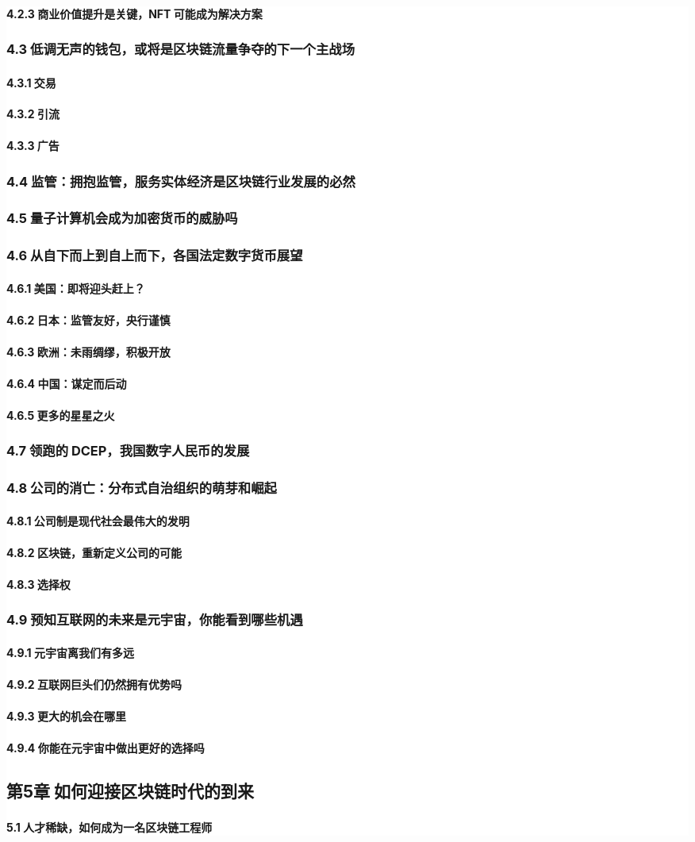 #### 4.2.3 商业价值提升是关键，NFT 可能成为解决方案

### 4.3 低调无声的钱包，或将是区块链流量争夺的下一个主战场

#### 4.3.1 交易

#### 4.3.2 引流

#### 4.3.3 广告

### 4.4 监管：拥抱监管，服务实体经济是区块链行业发展的必然

### 4.5 量子计算机会成为加密货币的威胁吗

### 4.6 从自下而上到自上而下，各国法定数字货币展望

#### 4.6.1 美国：即将迎头赶上？

#### 4.6.2 日本：监管友好，央行谨慎

#### 4.6.3 欧洲：未雨绸缪，积极开放

#### 4.6.4 中国：谋定而后动

#### 4.6.5 更多的星星之火

### 4.7 领跑的 DCEP，我国数字人民币的发展

### 4.8 公司的消亡：分布式自治组织的萌芽和崛起

#### 4.8.1 公司制是现代社会最伟大的发明

#### 4.8.2 区块链，重新定义公司的可能

#### 4.8.3 选择权

### 4.9 预知互联网的未来是元宇宙，你能看到哪些机遇

#### 4.9.1 元宇宙离我们有多远

#### 4.9.2 互联网巨头们仍然拥有优势吗

#### 4.9.3 更大的机会在哪里

#### 4.9.4 你能在元宇宙中做出更好的选择吗

## 第5章 如何迎接区块链时代的到来

#### 5.1 人才稀缺，如何成为一名区块链工程师

